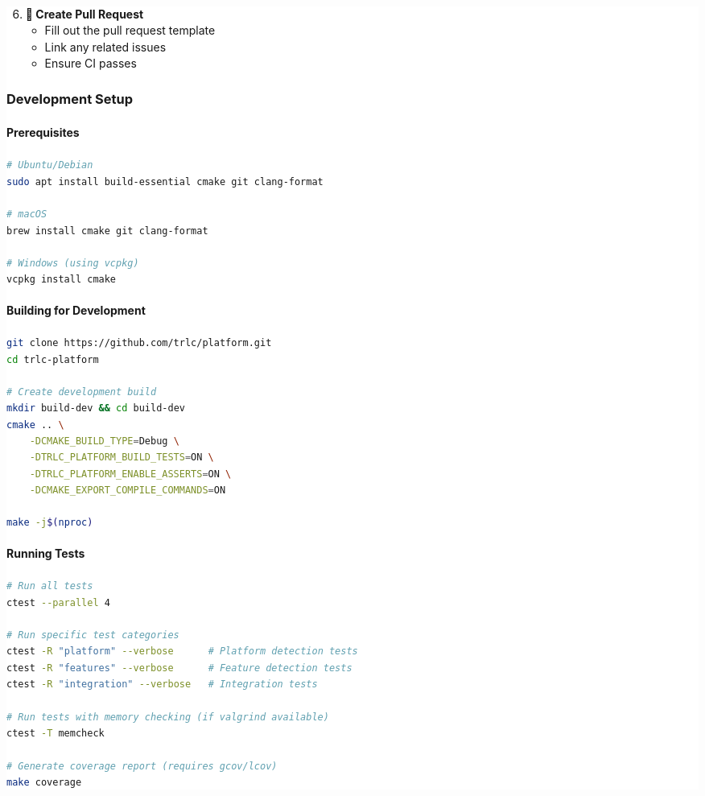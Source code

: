 6. **🔄 Create Pull Request**
   - Fill out the pull request template
   - Link any related issues
   - Ensure CI passes

### Development Setup

#### Prerequisites

```bash
# Ubuntu/Debian
sudo apt install build-essential cmake git clang-format

# macOS
brew install cmake git clang-format

# Windows (using vcpkg)
vcpkg install cmake
```

#### Building for Development

```bash
git clone https://github.com/trlc/platform.git
cd trlc-platform

# Create development build
mkdir build-dev && cd build-dev
cmake .. \
    -DCMAKE_BUILD_TYPE=Debug \
    -DTRLC_PLATFORM_BUILD_TESTS=ON \
    -DTRLC_PLATFORM_ENABLE_ASSERTS=ON \
    -DCMAKE_EXPORT_COMPILE_COMMANDS=ON

make -j$(nproc)
```

#### Running Tests

```bash
# Run all tests
ctest --parallel 4

# Run specific test categories
ctest -R "platform" --verbose      # Platform detection tests
ctest -R "features" --verbose      # Feature detection tests
ctest -R "integration" --verbose   # Integration tests

# Run tests with memory checking (if valgrind available)
ctest -T memcheck

# Generate coverage report (requires gcov/lcov)
make coverage
```
